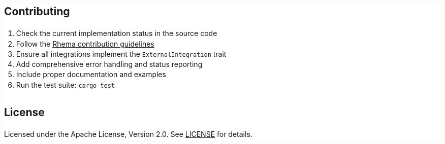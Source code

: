 ## Contributing

1. Check the current implementation status in the source code
2. Follow the [Rhema contribution guidelines](../../CONTRIBUTING.md)
3. Ensure all integrations implement the `ExternalIntegration` trait
4. Add comprehensive error handling and status reporting
5. Include proper documentation and examples
6. Run the test suite: `cargo test`

## License

Licensed under the Apache License, Version 2.0. See [LICENSE](../../LICENSE) for details. 